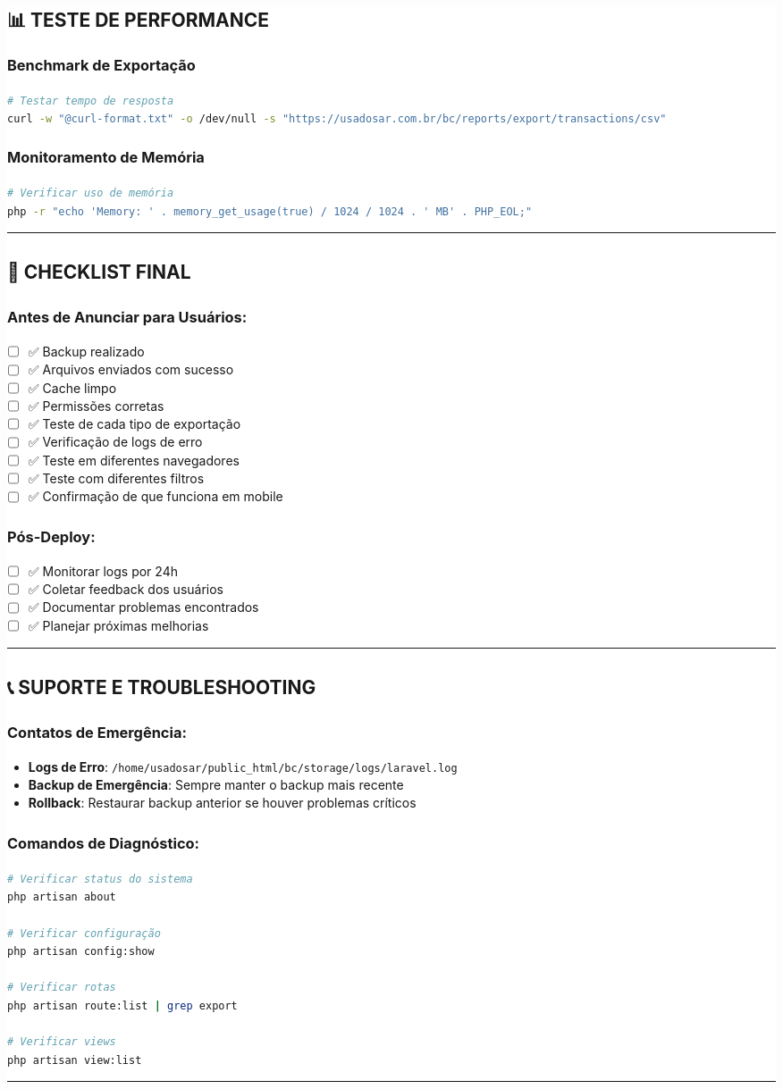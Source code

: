
## 📊 TESTE DE PERFORMANCE

### **Benchmark de Exportação**
```bash
# Testar tempo de resposta
curl -w "@curl-format.txt" -o /dev/null -s "https://usadosar.com.br/bc/reports/export/transactions/csv"
```

### **Monitoramento de Memória**
```bash
# Verificar uso de memória
php -r "echo 'Memory: ' . memory_get_usage(true) / 1024 / 1024 . ' MB' . PHP_EOL;"
```

---

## 🎯 CHECKLIST FINAL

### **Antes de Anunciar para Usuários:**
- [ ] ✅ Backup realizado
- [ ] ✅ Arquivos enviados com sucesso
- [ ] ✅ Cache limpo
- [ ] ✅ Permissões corretas
- [ ] ✅ Teste de cada tipo de exportação
- [ ] ✅ Verificação de logs de erro
- [ ] ✅ Teste em diferentes navegadores
- [ ] ✅ Teste com diferentes filtros
- [ ] ✅ Confirmação de que funciona em mobile

### **Pós-Deploy:**
- [ ] ✅ Monitorar logs por 24h
- [ ] ✅ Coletar feedback dos usuários
- [ ] ✅ Documentar problemas encontrados
- [ ] ✅ Planejar próximas melhorias

---

## 📞 SUPORTE E TROUBLESHOOTING

### **Contatos de Emergência:**
- **Logs de Erro**: `/home/usadosar/public_html/bc/storage/logs/laravel.log`
- **Backup de Emergência**: Sempre manter o backup mais recente
- **Rollback**: Restaurar backup anterior se houver problemas críticos

### **Comandos de Diagnóstico:**
```bash
# Verificar status do sistema
php artisan about

# Verificar configuração
php artisan config:show

# Verificar rotas
php artisan route:list | grep export

# Verificar views
php artisan view:list
```

---